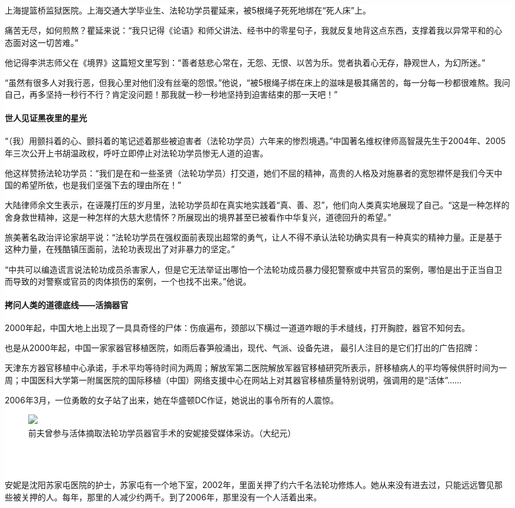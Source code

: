  </p>
 <p>
  上海提篮桥监狱医院。上海交通大学毕业生、法轮功学员瞿延来，被5根绳子死死地绑在“死人床”上。
 </p>
 <p>
  痛苦无尽，如何煎熬？瞿延来说：“我只记得《论语》和师父讲法、经书中的零星句子，我就反复地背这点东西，支撑着我以异常平和的心态面对这一切苦难。”
 </p>
 <p>
  他记得李洪志师父在《境界》这篇短文里写到：“善者慈悲心常在，无怨、无恨、以苦为乐。觉者执着心无存，静观世人，为幻所迷。”
 </p>
 <p>
  “虽然有很多人对我行恶，但我心里对他们没有丝毫的怨恨。”他说，“被5根绳子绑在床上的滋味是极其痛苦的，每一分每一秒都很难熬。我问自己，再多坚持一秒行不行？肯定没问题！那我就一秒一秒地坚持到迫害结束的那一天吧！”
 </p>
 <h4>
  世人见证黑夜里的星光
 </h4>
 <p>
  “（我）用颤抖着的心、颤抖着的笔记述着那些被迫害者（法轮功学员）六年来的惨烈境遇。”中国著名维权律师高智晟先生于2004年、2005年三次公开上书胡温政权，呼吁立即停止对法轮功学员惨无人道的迫害。
 </p>
 <p>
  他这样赞扬法轮功学员：“我们是在和一些圣贤（法轮功学员）打交道，她们不屈的精神，高贵的人格及对施暴者的宽恕襟怀是我们今天中国的希望所依，也是我们坚强下去的理由所在！”
 </p>
 <p>
  大陆律师余文生表示，在诬蔑打压的岁月里，法轮功学员却在真实地实践着“真、善、忍”，他们向人类真实地展现了自己。“这是一种怎样的舍身救世精神，这是一种怎样的大慈大悲情怀？所展现出的境界甚至已被看作中华复兴，道德回升的希望。”
 </p>
 <p>
  旅美著名政治评论家胡平说：“法轮功学员在强权面前表现出超常的勇气，让人不得不承认法轮功确实具有一种真实的精神力量。正是基于这种力量，在残酷镇压面前，法轮功表现出了对非暴力的坚定。”
 </p>
 <p>
  “中共可以编造谎言说法轮功成员杀害家人，但是它无法举证出哪怕一个法轮功成员暴力侵犯警察或中共官员的案例，哪怕是出于正当自卫而导致的对警察或官员的肉体损伤的案例，一个也找不出来。”他说。
 </p>
 <h4>
  拷问人类的道德底线——活摘器官
 </h4>
 <p>
  2000年起，中国大地上出现了一具具奇怪的尸体：伤痕遍布，颈部以下横过一道道咋眼的手术缝线，打开胸腔，器官不知何去。
 </p>
 <p>
  也是从2000年起，中国一家家器官移植医院，如雨后春笋般涌出，现代、气派、设备先进， 最引人注目的是它们打出的广告招牌：
 </p>
 <p>
  天津东方器官移植中心承诺，手术平均等待时间为两周；解放军第二医院解放军器官移植研究所表示，肝移植病人的平均等候供肝时间为一周；中国医科大学第一附属医院的国际移植（中国）网络支援中心在网站上对其器官移植质量特别说明，强调用的是“活体”……
 </p>
 <p>
  2006年3月，一位勇敢的女子站了出来，她在华盛顿DC作证，她说出的事令所有的人震惊。
 </p>
 <figure class="wp-caption aligncenter" style="width: 500px">
  <ok href=" https://i.epochtimes.com/assets/uploads/2006/04/604201811191649-600x400.jpg" target="_blank">
   <img class="size-large" src=" https://i.epochtimes.com/assets/uploads/2006/04/604201811191649-600x400.jpg"/>
  </ok>
  <br/><figcaption class="wp-caption-text">
   前夫曾参与活体摘取法轮功学员器官手术的安妮接受媒体采访。（大纪元）
  </figcaption><br/>
 </figure><br/>
 <p>
  安妮是沈阳苏家屯医院的护士，苏家屯有一个地下室，2002年，里面关押了约六千名法轮功修炼人。她从来没有进去过，只能远远瞥见那些被关押的人。每年，那里的人减少约两千。到了2006年，那里没有一个人活着出来。
 </p>
 <p>